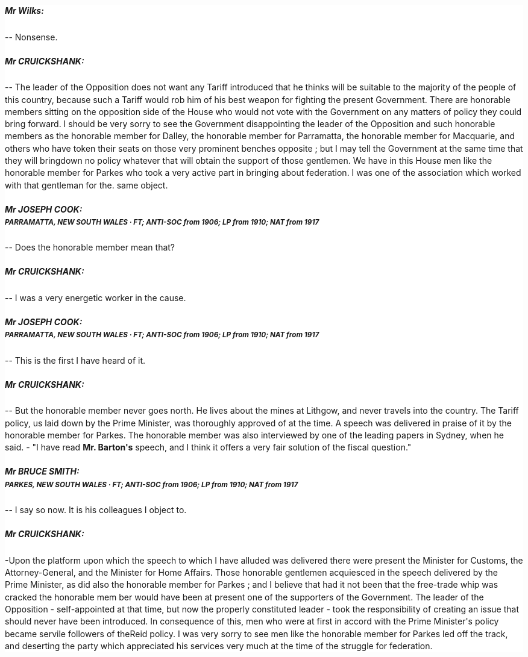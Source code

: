 ##### Mr Wilks:

--  Nonsense. 

##### Mr CRUICKSHANK:

-- The leader of the Opposition does not want any Tariff introduced that he thinks will be suitable to the majority of the people of this country, because such a Tariff would rob him of his best weapon for fighting the present Government. There are honorable members sitting on the opposition side of the House who would not vote with the Government on any matters of policy they could bring forward. I should be very sorry to see the Government disappointing the leader of the Opposition and such honorable members as the honorable member for Dalley, the honorable member for Parramatta, the honorable member for Macquarie, and others who have token their seats on those very prominent benches opposite ; but I may tell the Government at the same time that they will bringdown no policy whatever that will obtain the support of those gentlemen. We have in this House men like the honorable member for Parkes who took a very active part in bringing about federation. I was one of the association which worked with that gentleman for the. same object. 

##### Mr JOSEPH COOK:<br><small class="text-muted">PARRAMATTA, NEW SOUTH WALES &middot; FT; ANTI-SOC from 1906; LP from 1910; NAT from 1917</small>

--  Does the honorable member mean that? 

##### Mr CRUICKSHANK:

-- I was a very energetic worker in the cause. 

##### Mr JOSEPH COOK:<br><small class="text-muted">PARRAMATTA, NEW SOUTH WALES &middot; FT; ANTI-SOC from 1906; LP from 1910; NAT from 1917</small>

--  This is the first I have heard of it. 

##### Mr CRUICKSHANK:

-- But the honorable member never goes north. He lives about the mines at Lithgow, and never travels into the country. The Tariff policy, us laid down by the Prime Minister, was thoroughly approved of at the time. A speech was delivered in praise of it by the honorable member for Parkes. The honorable member was also interviewed by one of the leading papers in Sydney, when he said. - "I have read  **Mr. Barton's**  speech, and I think it offers a very fair solution of the fiscal question." 

##### Mr BRUCE SMITH:<br><small class="text-muted">PARKES, NEW SOUTH WALES &middot; FT; ANTI-SOC from 1906; LP from 1910; NAT from 1917</small>

--  I say so now. It is his colleagues I object to. 

##### Mr CRUICKSHANK:

-Upon the platform upon which the speech to which I have alluded was delivered there were present the Minister for Customs, the Attorney-General, and the Minister for Home Affairs. Those honorable gentlemen acquiesced in the speech delivered by the Prime Minister, as did also the honorable member for Parkes ; and I believe that had it not been that the free-trade whip was cracked the honorable mem ber would have been at present one of the supporters of the Government. The leader of the Opposition - self-appointed at that time, but now the properly constituted leader - took the responsibility of creating an issue that should never have been introduced. In consequence of this, men who were at first in accord with the Prime Minister's policy became servile followers of theReid policy. I was very sorry to see men like the honorable member for Parkes led off the track, and deserting the party which appreciated his services very much at the time of the struggle for federation. 
